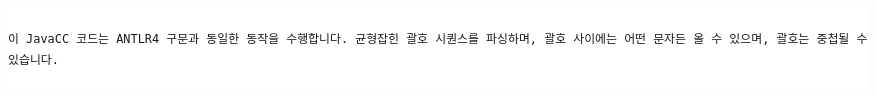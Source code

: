 ```{% endraw %}

이 JavaCC 코드는 ANTLR4 구문과 동일한 동작을 수행합니다. 균형잡힌 괄호 시퀀스를 파싱하며, 괄호 사이에는 어떤 문자든 올 수 있으며, 괄호는 중첩될 수 있습니다.

